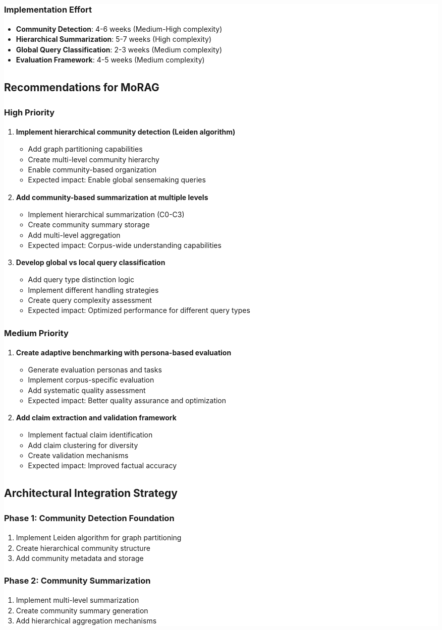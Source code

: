 ### Implementation Effort

- **Community Detection**: 4-6 weeks (Medium-High complexity)
- **Hierarchical Summarization**: 5-7 weeks (High complexity)
- **Global Query Classification**: 2-3 weeks (Medium complexity)
- **Evaluation Framework**: 4-5 weeks (Medium complexity)

## Recommendations for MoRAG

### High Priority

1. **Implement hierarchical community detection (Leiden algorithm)**
   - Add graph partitioning capabilities
   - Create multi-level community hierarchy
   - Enable community-based organization
   - Expected impact: Enable global sensemaking queries

2. **Add community-based summarization at multiple levels**
   - Implement hierarchical summarization (C0-C3)
   - Create community summary storage
   - Add multi-level aggregation
   - Expected impact: Corpus-wide understanding capabilities

3. **Develop global vs local query classification**
   - Add query type distinction logic
   - Implement different handling strategies
   - Create query complexity assessment
   - Expected impact: Optimized performance for different query types

### Medium Priority

1. **Create adaptive benchmarking with persona-based evaluation**
   - Generate evaluation personas and tasks
   - Implement corpus-specific evaluation
   - Add systematic quality assessment
   - Expected impact: Better quality assurance and optimization

2. **Add claim extraction and validation framework**
   - Implement factual claim identification
   - Add claim clustering for diversity
   - Create validation mechanisms
   - Expected impact: Improved factual accuracy

## Architectural Integration Strategy

### Phase 1: Community Detection Foundation
1. Implement Leiden algorithm for graph partitioning
2. Create hierarchical community structure
3. Add community metadata and storage

### Phase 2: Community Summarization
1. Implement multi-level summarization
2. Create community summary generation
3. Add hierarchical aggregation mechanisms
